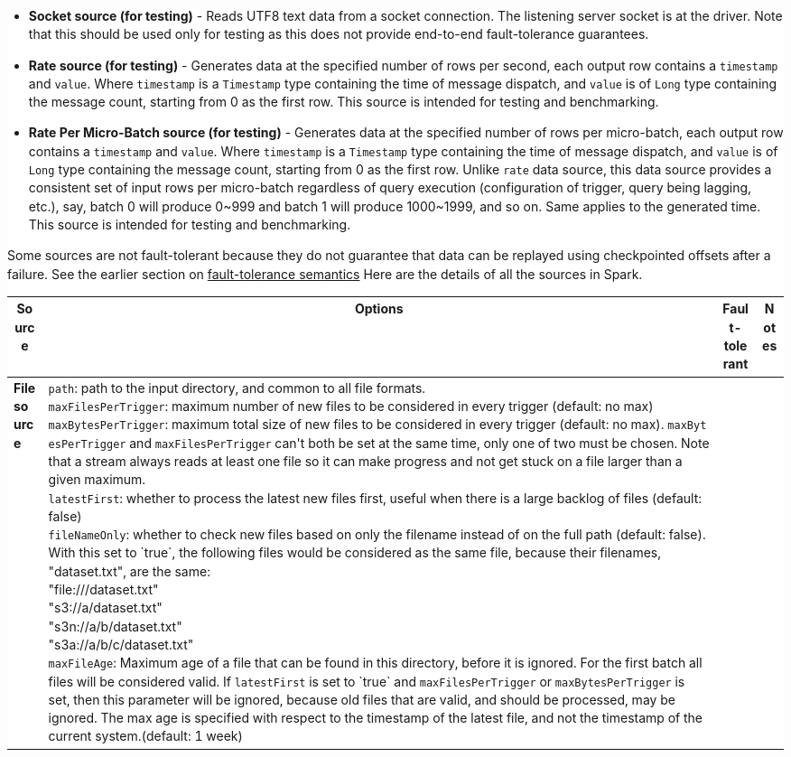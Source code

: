   - **Socket source (for testing)** - Reads UTF8 text data from a socket connection. The listening server socket is at the driver. Note that this should be used only for testing as this does not provide end-to-end fault-tolerance guarantees.

  - **Rate source (for testing)** - Generates data at the specified number of rows per second, each output row contains a `timestamp` and `value`. Where `timestamp` is a `Timestamp` type containing the time of message dispatch, and `value` is of `Long` type containing the message count, starting from 0 as the first row. This source is intended for testing and benchmarking.

  - **Rate Per Micro-Batch source (for testing)** - Generates data at the specified number of rows per micro-batch, each output row contains a `timestamp` and `value`. Where `timestamp` is a `Timestamp` type containing the time of message dispatch, and `value` is of `Long` type containing the message count, starting from 0 as the first row. Unlike `rate` data source, this data source provides a consistent set of input rows per micro-batch regardless of query execution (configuration of trigger, query being lagging, etc.), say, batch 0 will produce 0~999 and batch 1 will produce 1000~1999, and so on. Same applies to the generated time. This source is intended for testing and benchmarking.

Some sources are not fault-tolerant because they do not guarantee that data can be replayed using
checkpointed offsets after a failure. See the earlier section on
[fault-tolerance semantics](./getting-started#fault-tolerance-semantics)
Here are the details of all the sources in Spark.

<table>
  <thead>
  <tr>
    <th>Source</th>
    <th>Options</th>
    <th>Fault-tolerant</th>
    <th>Notes</th>
  </tr>
  </thead>
  <tr>
    <td><b>File source</b></td>
    <td>
        <code>path</code>: path to the input directory, and common to all file formats.
        <br/>
        <code>maxFilesPerTrigger</code>: maximum number of new files to be considered in every trigger (default: no max)
        <br/>
        <code>maxBytesPerTrigger</code>: maximum total size of new files to be considered in every trigger (default: no max). <code>maxBytesPerTrigger</code> and <code>maxFilesPerTrigger</code> can't both be set at the same time, only one of two must be chosen. Note that a stream always reads at least one file so it can make progress and not get stuck on a file larger than a given maximum.
        <br/>
        <code>latestFirst</code>: whether to process the latest new files first, useful when there is a large backlog of files (default: false)
        <br/>
        <code>fileNameOnly</code>: whether to check new files based on only the filename instead of on the full path (default: false). With this set to `true`, the following files would be considered as the same file, because their filenames, "dataset.txt", are the same:
        <br/>
        "file:///dataset.txt"<br/>
        "s3://a/dataset.txt"<br/>
        "s3n://a/b/dataset.txt"<br/>
        "s3a://a/b/c/dataset.txt"
        <br/>
        <code>maxFileAge</code>: Maximum age of a file that can be found in this directory, before it is ignored. For the first batch all files will be considered valid. If <code>latestFirst</code> is set to `true` and <code>maxFilesPerTrigger</code> or <code>maxBytesPerTrigger</code> is set, then this parameter will be ignored, because old files that are valid, and should be processed, may be ignored. The max age is specified with respect to the timestamp of the latest file, and not the timestamp of the current system.(default: 1 week)
        <br/>